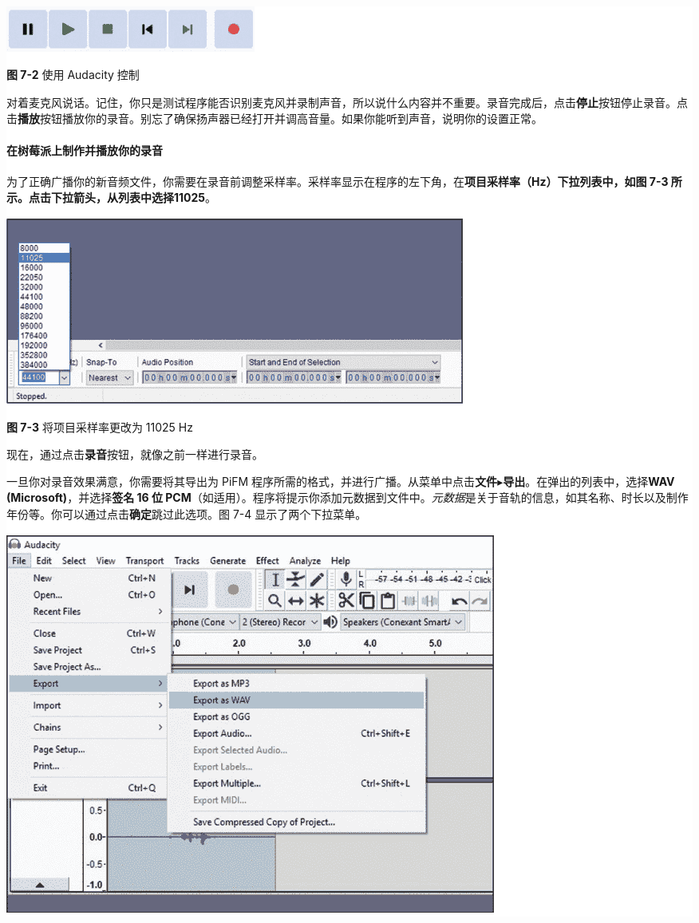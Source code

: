 ![图片](img/07fig02.jpg)

**图 7-2** 使用 Audacity 控制

对着麦克风说话。记住，你只是测试程序能否识别麦克风并录制声音，所以说什么内容并不重要。录音完成后，点击**停止**按钮停止录音。点击**播放**按钮播放你的录音。别忘了确保扬声器已经打开并调高音量。如果你能听到声音，说明你的设置正常。

#### 在树莓派上制作并播放你的录音

为了正确广播你的新音频文件，你需要在录音前调整采样率。采样率显示在程序的左下角，在**项目采样率（Hz）**下拉列表中，如图 7-3 所示。点击下拉箭头，从列表中选择**11025**。

![图片](img/07fig03.jpg)

**图 7-3** 将项目采样率更改为 11025 Hz

现在，通过点击**录音**按钮，就像之前一样进行录音。

一旦你对录音效果满意，你需要将其导出为 PiFM 程序所需的格式，并进行广播。从菜单中点击**文件**▸**导出**。在弹出的列表中，选择**WAV (Microsoft)**，并选择**签名 16 位 PCM**（如适用）。程序将提示你添加元数据到文件中。*元数据*是关于音轨的信息，如其名称、时长以及制作年份等。你可以通过点击**确定**跳过此选项。图 7-4 显示了两个下拉菜单。

![图片](img/07fig04.jpg)
